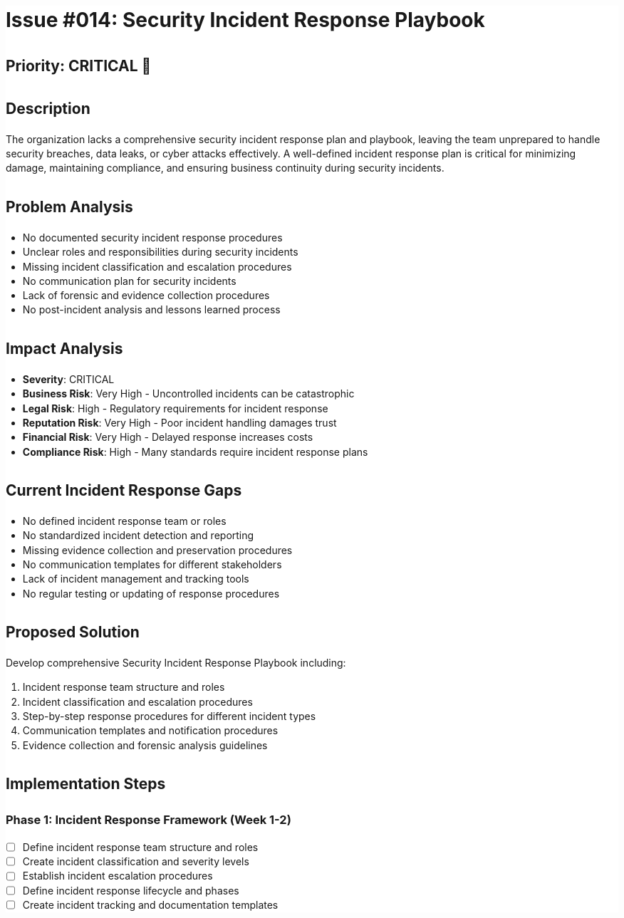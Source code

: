 # Issue #014: Security Incident Response Playbook

## Priority: CRITICAL 🔴

## Description
The organization lacks a comprehensive security incident response plan and playbook, leaving the team unprepared to handle security breaches, data leaks, or cyber attacks effectively. A well-defined incident response plan is critical for minimizing damage, maintaining compliance, and ensuring business continuity during security incidents.

## Problem Analysis
- No documented security incident response procedures
- Unclear roles and responsibilities during security incidents
- Missing incident classification and escalation procedures
- No communication plan for security incidents
- Lack of forensic and evidence collection procedures
- No post-incident analysis and lessons learned process

## Impact Analysis
- **Severity**: CRITICAL
- **Business Risk**: Very High - Uncontrolled incidents can be catastrophic
- **Legal Risk**: High - Regulatory requirements for incident response
- **Reputation Risk**: Very High - Poor incident handling damages trust
- **Financial Risk**: Very High - Delayed response increases costs
- **Compliance Risk**: High - Many standards require incident response plans

## Current Incident Response Gaps
- No defined incident response team or roles
- No standardized incident detection and reporting
- Missing evidence collection and preservation procedures
- No communication templates for different stakeholders
- Lack of incident management and tracking tools
- No regular testing or updating of response procedures

## Proposed Solution
Develop comprehensive Security Incident Response Playbook including:
1. Incident response team structure and roles
2. Incident classification and escalation procedures
3. Step-by-step response procedures for different incident types
4. Communication templates and notification procedures
5. Evidence collection and forensic analysis guidelines

## Implementation Steps

### Phase 1: Incident Response Framework (Week 1-2)
- [ ] Define incident response team structure and roles
- [ ] Create incident classification and severity levels
- [ ] Establish incident escalation procedures
- [ ] Define incident response lifecycle and phases
- [ ] Create incident tracking and documentation templates

